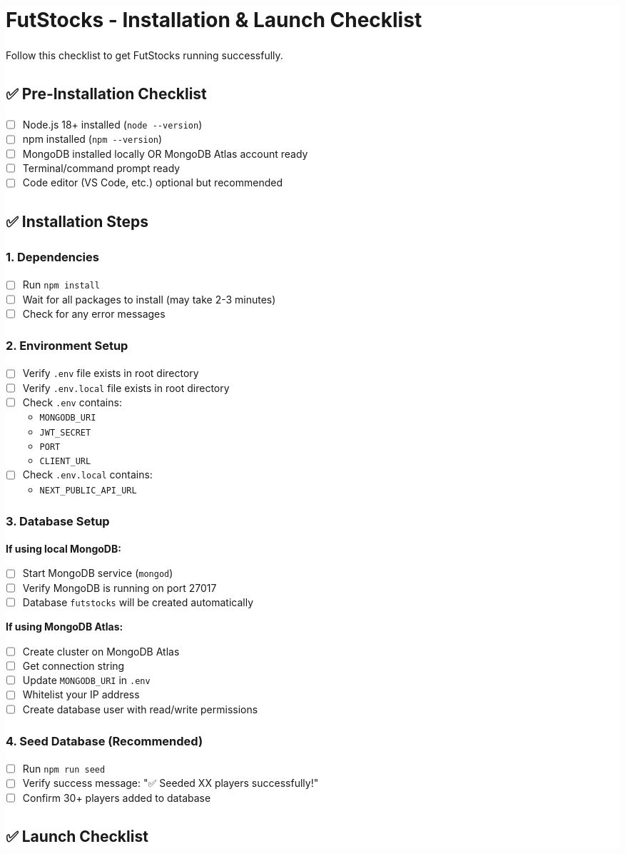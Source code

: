 # FutStocks - Installation & Launch Checklist

Follow this checklist to get FutStocks running successfully.

## ✅ Pre-Installation Checklist

- [ ] Node.js 18+ installed (`node --version`)
- [ ] npm installed (`npm --version`)
- [ ] MongoDB installed locally OR MongoDB Atlas account ready
- [ ] Terminal/command prompt ready
- [ ] Code editor (VS Code, etc.) optional but recommended

## ✅ Installation Steps

### 1. Dependencies
- [ ] Run `npm install`
- [ ] Wait for all packages to install (may take 2-3 minutes)
- [ ] Check for any error messages

### 2. Environment Setup
- [ ] Verify `.env` file exists in root directory
- [ ] Verify `.env.local` file exists in root directory
- [ ] Check `.env` contains:
  - `MONGODB_URI`
  - `JWT_SECRET`
  - `PORT`
  - `CLIENT_URL`
- [ ] Check `.env.local` contains:
  - `NEXT_PUBLIC_API_URL`

### 3. Database Setup
**If using local MongoDB:**
- [ ] Start MongoDB service (`mongod`)
- [ ] Verify MongoDB is running on port 27017
- [ ] Database `futstocks` will be created automatically

**If using MongoDB Atlas:**
- [ ] Create cluster on MongoDB Atlas
- [ ] Get connection string
- [ ] Update `MONGODB_URI` in `.env`
- [ ] Whitelist your IP address
- [ ] Create database user with read/write permissions

### 4. Seed Database (Recommended)
- [ ] Run `npm run seed`
- [ ] Verify success message: "✅ Seeded XX players successfully!"
- [ ] Confirm 30+ players added to database

## ✅ Launch Checklist
